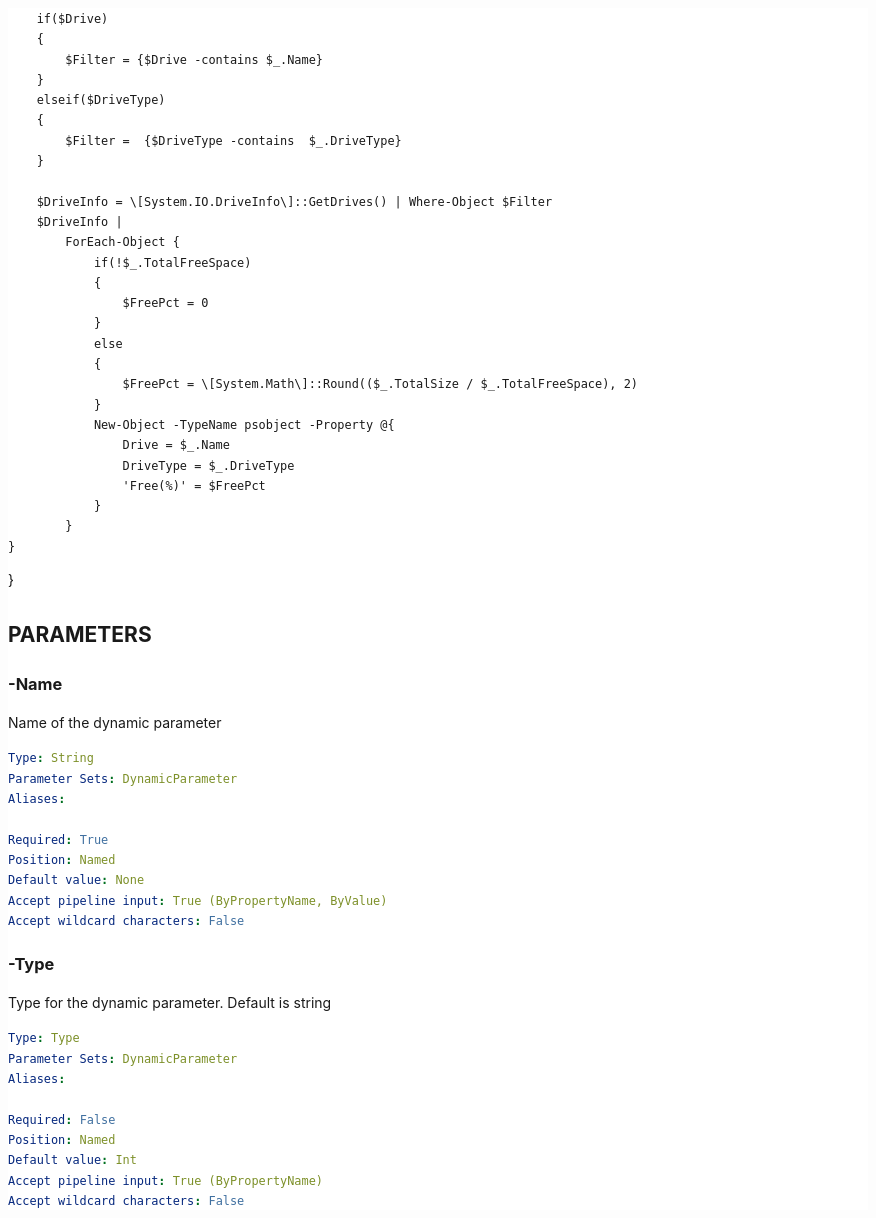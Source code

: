         if($Drive)
        {
            $Filter = {$Drive -contains $_.Name}
        }
        elseif($DriveType)
        {
            $Filter =  {$DriveType -contains  $_.DriveType}
        }

        $DriveInfo = \[System.IO.DriveInfo\]::GetDrives() | Where-Object $Filter
        $DriveInfo |
            ForEach-Object {
                if(!$_.TotalFreeSpace)
                {
                    $FreePct = 0
                }
                else
                {
                    $FreePct = \[System.Math\]::Round(($_.TotalSize / $_.TotalFreeSpace), 2)
                }
                New-Object -TypeName psobject -Property @{
                    Drive = $_.Name
                    DriveType = $_.DriveType
                    'Free(%)' = $FreePct
                }
            }
    }
}

## PARAMETERS

### -Name
Name of the dynamic parameter

```yaml
Type: String
Parameter Sets: DynamicParameter
Aliases:

Required: True
Position: Named
Default value: None
Accept pipeline input: True (ByPropertyName, ByValue)
Accept wildcard characters: False
```

### -Type
Type for the dynamic parameter. 
Default is string

```yaml
Type: Type
Parameter Sets: DynamicParameter
Aliases:

Required: False
Position: Named
Default value: Int
Accept pipeline input: True (ByPropertyName)
Accept wildcard characters: False
```
